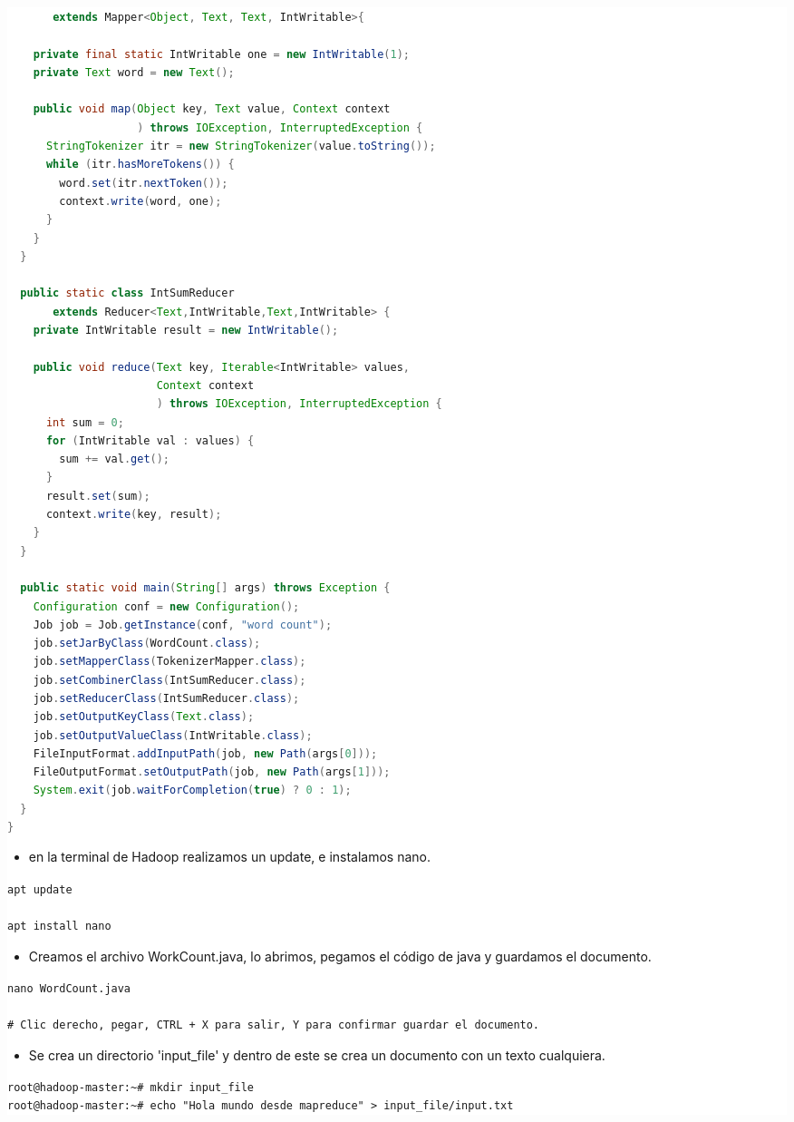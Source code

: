 ```java
       extends Mapper<Object, Text, Text, IntWritable>{

    private final static IntWritable one = new IntWritable(1);
    private Text word = new Text();

    public void map(Object key, Text value, Context context
                    ) throws IOException, InterruptedException {
      StringTokenizer itr = new StringTokenizer(value.toString());
      while (itr.hasMoreTokens()) {
        word.set(itr.nextToken());
        context.write(word, one);
      }
    }
  }

  public static class IntSumReducer
       extends Reducer<Text,IntWritable,Text,IntWritable> {
    private IntWritable result = new IntWritable();

    public void reduce(Text key, Iterable<IntWritable> values,
                       Context context
                       ) throws IOException, InterruptedException {
      int sum = 0;
      for (IntWritable val : values) {
        sum += val.get();
      }
      result.set(sum);
      context.write(key, result);
    }
  }

  public static void main(String[] args) throws Exception {
    Configuration conf = new Configuration();
    Job job = Job.getInstance(conf, "word count");
    job.setJarByClass(WordCount.class);
    job.setMapperClass(TokenizerMapper.class);
    job.setCombinerClass(IntSumReducer.class);
    job.setReducerClass(IntSumReducer.class);
    job.setOutputKeyClass(Text.class);
    job.setOutputValueClass(IntWritable.class);
    FileInputFormat.addInputPath(job, new Path(args[0]));
    FileOutputFormat.setOutputPath(job, new Path(args[1]));
    System.exit(job.waitForCompletion(true) ? 0 : 1);
  }
}
```
* en la terminal de Hadoop realizamos un update, e instalamos nano.
```
apt update

apt install nano
```
* Creamos el archivo WorkCount.java, lo abrimos, pegamos el código de java y guardamos el documento.
```
nano WordCount.java

# Clic derecho, pegar, CTRL + X para salir, Y para confirmar guardar el documento.
```
* Se crea un directorio 'input_file' y dentro de este se crea un documento con un texto cualquiera.
```
root@hadoop-master:~# mkdir input_file
root@hadoop-master:~# echo "Hola mundo desde mapreduce" > input_file/input.txt
```